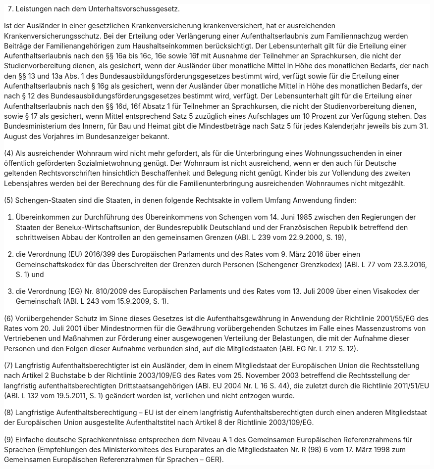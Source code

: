7. Leistungen nach dem Unterhaltsvorschussgesetz.

Ist der Ausländer in einer gesetzlichen Krankenversicherung krankenversichert, hat er ausreichenden Krankenversicherungsschutz. Bei der Erteilung oder Verlängerung einer Aufenthaltserlaubnis zum Familiennachzug werden Beiträge der Familienangehörigen zum Haushaltseinkommen berücksichtigt. Der Lebensunterhalt gilt für die Erteilung einer Aufenthaltserlaubnis nach den §§ 16a bis 16c, 16e sowie 16f mit Ausnahme der Teilnehmer an Sprachkursen, die nicht der Studienvorbereitung dienen, als gesichert, wenn der Ausländer über monatliche Mittel in Höhe des monatlichen Bedarfs, der nach den §§ 13 und 13a Abs. 1 des Bundesausbildungsförderungsgesetzes bestimmt wird, verfügt sowie für die Erteilung einer Aufenthaltserlaubnis nach § 16g als gesichert, wenn der Ausländer über monatliche Mittel in Höhe des monatlichen Bedarfs, der nach § 12 des Bundesausbildungsförderungsgesetzes bestimmt wird, verfügt. Der Lebensunterhalt gilt für die Erteilung einer Aufenthaltserlaubnis nach den §§ 16d, 16f Absatz 1 für Teilnehmer an Sprachkursen, die nicht der Studienvorbereitung dienen, sowie § 17 als gesichert, wenn Mittel entsprechend Satz 5 zuzüglich eines Aufschlages um 10 Prozent zur Verfügung stehen. Das Bundesministerium des Innern, für Bau und Heimat gibt die Mindestbeträge nach Satz 5 für jedes Kalenderjahr jeweils bis zum 31. August des Vorjahres im Bundesanzeiger bekannt.

(4) Als ausreichender Wohnraum wird nicht mehr gefordert, als für die Unterbringung eines Wohnungssuchenden in einer öffentlich geförderten Sozialmietwohnung genügt. Der Wohnraum ist nicht ausreichend, wenn er den auch für Deutsche geltenden Rechtsvorschriften hinsichtlich Beschaffenheit und Belegung nicht genügt. Kinder bis zur Vollendung des zweiten Lebensjahres werden bei der Berechnung des für die Familienunterbringung ausreichenden Wohnraumes nicht mitgezählt.

(5) Schengen-Staaten sind die Staaten, in denen folgende Rechtsakte in vollem Umfang Anwendung finden:

1. Übereinkommen zur Durchführung des Übereinkommens von Schengen vom 14. Juni 1985 zwischen den Regierungen der Staaten der Benelux-Wirtschaftsunion, der Bundesrepublik Deutschland und der Französischen Republik betreffend den schrittweisen Abbau der Kontrollen an den gemeinsamen Grenzen (ABl. L 239 vom 22.9.2000, S. 19),

2. die Verordnung (EU) 2016/399 des Europäischen Parlaments und des Rates vom 9. März 2016 über einen Gemeinschaftskodex für das Überschreiten der Grenzen durch Personen (Schengener Grenzkodex) (ABl. L 77 vom 23.3.2016, S. 1) und

3. die Verordnung (EG) Nr. 810/2009 des Europäischen Parlaments und des Rates vom 13. Juli 2009 über einen Visakodex der Gemeinschaft (ABl. L 243 vom 15.9.2009, S. 1).

(6) Vorübergehender Schutz im Sinne dieses Gesetzes ist die Aufenthaltsgewährung in Anwendung der Richtlinie 2001/55/EG des Rates vom 20. Juli 2001 über Mindestnormen für die Gewährung vorübergehenden Schutzes im Falle eines Massenzustroms von Vertriebenen und Maßnahmen zur Förderung einer ausgewogenen Verteilung der Belastungen, die mit der Aufnahme dieser Personen und den Folgen dieser Aufnahme verbunden sind, auf die Mitgliedstaaten (ABl. EG Nr. L 212 S. 12).

(7) Langfristig Aufenthaltsberechtigter ist ein Ausländer, dem in einem Mitgliedstaat der Europäischen Union die Rechtsstellung nach Artikel 2 Buchstabe b der Richtlinie 2003/109/EG des Rates vom 25. November 2003 betreffend die Rechtsstellung der langfristig aufenthaltsberechtigten Drittstaatsangehörigen (ABl. EU 2004 Nr. L 16 S. 44), die zuletzt durch die Richtlinie 2011/51/EU (ABl. L 132 vom 19.5.2011, S. 1) geändert worden ist, verliehen und nicht entzogen wurde.

(8) Langfristige Aufenthaltsberechtigung – EU ist der einem langfristig Aufenthaltsberechtigten durch einen anderen Mitgliedstaat der Europäischen Union ausgestellte Aufenthaltstitel nach Artikel 8 der Richtlinie 2003/109/EG.

(9) Einfache deutsche Sprachkenntnisse entsprechen dem Niveau A 1 des Gemeinsamen Europäischen Referenzrahmens für Sprachen (Empfehlungen des Ministerkomitees des Europarates an die Mitgliedstaaten Nr. R (98) 6 vom 17. März 1998 zum Gemeinsamen Europäischen Referenzrahmen für Sprachen – GER).
